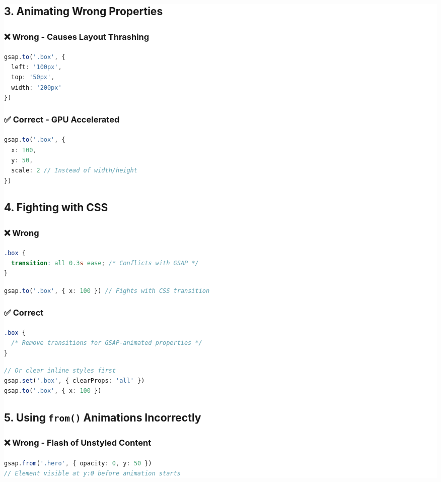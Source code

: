 
## 3. Animating Wrong Properties

### ❌ Wrong - Causes Layout Thrashing
```typescript
gsap.to('.box', {
  left: '100px',
  top: '50px',
  width: '200px'
})
```

### ✅ Correct - GPU Accelerated
```typescript
gsap.to('.box', {
  x: 100,
  y: 50,
  scale: 2 // Instead of width/height
})
```

## 4. Fighting with CSS

### ❌ Wrong
```css
.box {
  transition: all 0.3s ease; /* Conflicts with GSAP */
}
```

```typescript
gsap.to('.box', { x: 100 }) // Fights with CSS transition
```

### ✅ Correct
```css
.box {
  /* Remove transitions for GSAP-animated properties */
}
```

```typescript
// Or clear inline styles first
gsap.set('.box', { clearProps: 'all' })
gsap.to('.box', { x: 100 })
```

## 5. Using `from()` Animations Incorrectly

### ❌ Wrong - Flash of Unstyled Content
```typescript
gsap.from('.hero', { opacity: 0, y: 50 })
// Element visible at y:0 before animation starts
```
